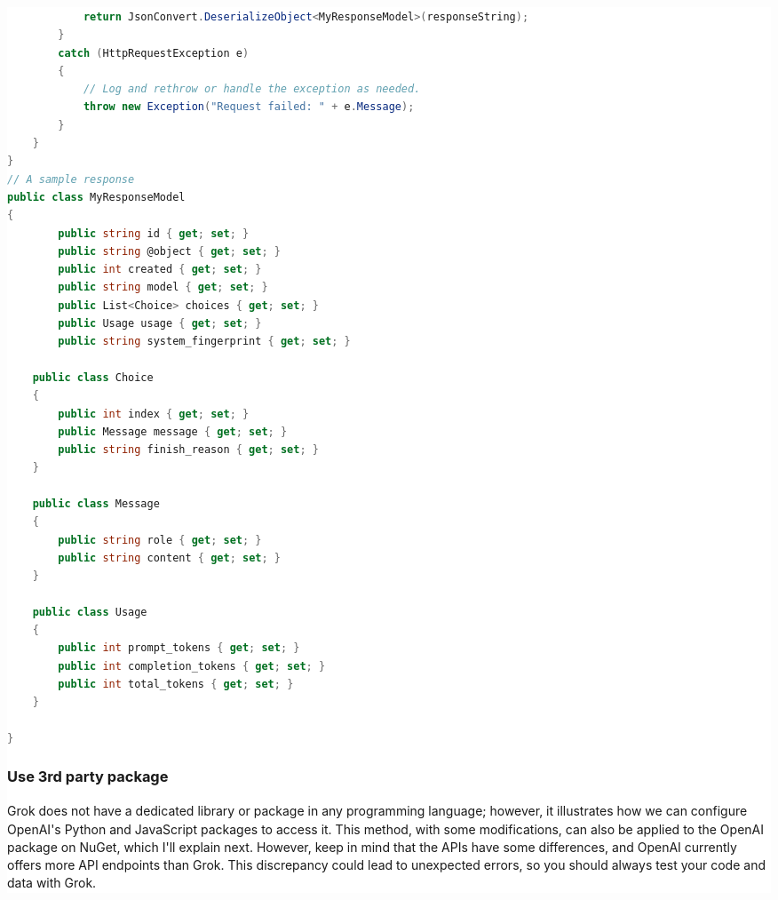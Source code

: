 ```csharp
            return JsonConvert.DeserializeObject<MyResponseModel>(responseString);
        }
        catch (HttpRequestException e)
        {
            // Log and rethrow or handle the exception as needed.
            throw new Exception("Request failed: " + e.Message);
        }
    }
}
// A sample response
public class MyResponseModel
{
        public string id { get; set; }
        public string @object { get; set; }
        public int created { get; set; }
        public string model { get; set; }
        public List<Choice> choices { get; set; }
        public Usage usage { get; set; }
        public string system_fingerprint { get; set; }
    
    public class Choice
    {
        public int index { get; set; }
        public Message message { get; set; }
        public string finish_reason { get; set; }
    }

    public class Message
    {
        public string role { get; set; }
        public string content { get; set; }
    }

    public class Usage
    {
        public int prompt_tokens { get; set; }
        public int completion_tokens { get; set; }
        public int total_tokens { get; set; }
    }

}
```

### Use 3rd party package

Grok does not have a dedicated library or package in any programming language; however, it illustrates how we can configure OpenAI's Python and JavaScript packages to access it. This method, with some modifications, can also be applied to the OpenAI package on NuGet, which I'll explain next. However, keep in mind that the APIs have some differences, and OpenAI currently offers more API endpoints than Grok. This discrepancy could lead to unexpected errors, so you should always test your code and data with Grok.
